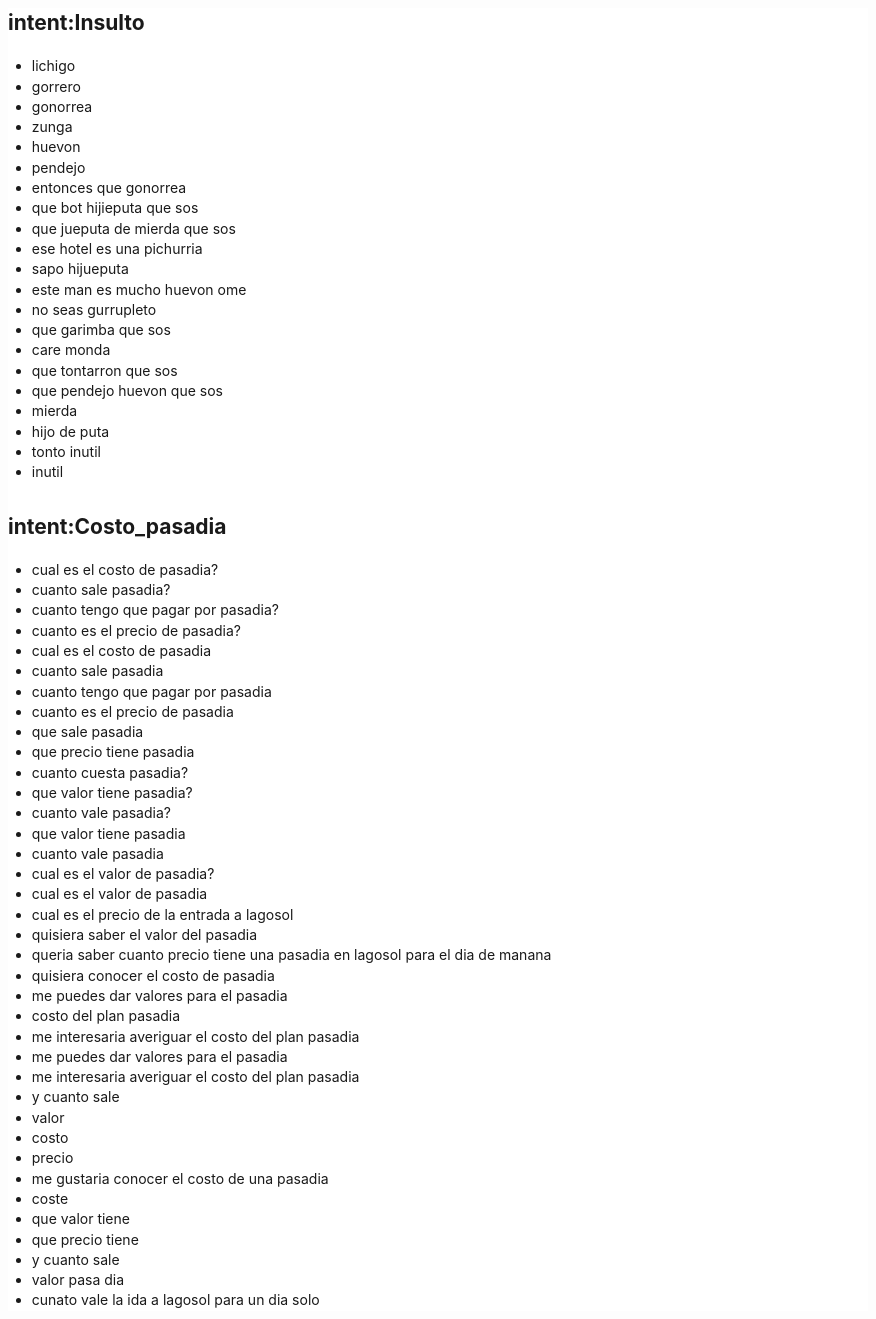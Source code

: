 
## intent:Insulto
- lichigo
- gorrero
- gonorrea
- zunga
- huevon
- pendejo
- entonces que gonorrea
- que bot hijieputa que sos
- que jueputa de mierda que sos
- ese hotel es una pichurria
- sapo hijueputa
- este man es mucho huevon ome
- no seas gurrupleto
- que garimba que sos
- care monda
- que tontarron que sos
- que pendejo huevon que sos
- mierda
- hijo de puta
- tonto inutil
- inutil


## intent:Costo_pasadia
- cual es el costo de pasadia?
- cuanto sale pasadia?
- cuanto tengo que pagar por pasadia?
- cuanto es el precio de pasadia?
- cual es el costo de pasadia
- cuanto sale pasadia
- cuanto tengo que pagar por pasadia
- cuanto es el precio de pasadia
- que sale pasadia
- que precio tiene pasadia
- cuanto cuesta pasadia?
- que valor tiene pasadia?
- cuanto vale pasadia?
- que valor tiene pasadia
- cuanto vale pasadia
- cual es el valor de pasadia?
- cual es el valor de pasadia
- cual es el precio de la entrada a lagosol
- quisiera saber el valor del pasadia
- queria saber cuanto precio tiene una pasadia en lagosol para el dia de manana
- quisiera conocer el costo de pasadia
- me puedes dar valores para el pasadia
- costo del plan pasadia
- me interesaria averiguar el costo del plan pasadia
- me puedes dar valores para el pasadia
- me interesaria averiguar el costo del plan pasadia
- y cuanto sale
- valor
- costo
- precio
- me gustaria conocer el costo de una pasadia
- coste
- que valor tiene
- que precio tiene
- y cuanto sale
- valor pasa dia
- cunato vale la ida a lagosol para un dia solo